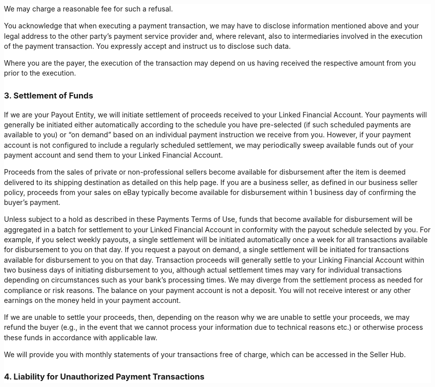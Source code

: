 We may charge a reasonable fee for such a refusal.

You acknowledge that when executing a payment transaction, we may have to
disclose information mentioned above and your legal address to the other party’s
payment service provider and, where relevant, also to intermediaries involved in
the execution of the payment transaction. You expressly accept and instruct us
to disclose such data.

Where you are the payer, the execution of the transaction may depend on us
having received the respective amount from you prior to the execution.

### 3. Settlement of Funds

If we are your Payout Entity, we will initiate settlement of proceeds received
to your Linked Financial Account. Your payments will generally be initiated
either automatically according to the schedule you have pre-selected (if such
scheduled payments are available to you) or “on demand” based on an individual
payment instruction we receive from you. However, if your payment account is not
configured to include a regularly scheduled settlement, we may periodically
sweep available funds out of your payment account and send them to your Linked
Financial Account.

Proceeds from the sales of private or non-professional sellers become available
for disbursement after the item is deemed delivered to its shipping destination
as detailed on this help page. If you are a business seller, as defined in our
business seller policy, proceeds from your sales on eBay typically become
available for disbursement within 1 business day of confirming the buyer’s
payment.

Unless subject to a hold as described in these Payments Terms of Use, funds that
become available for disbursement will be aggregated in a batch for settlement
to your Linked Financial Account in conformity with the payout schedule selected
by you. For example, if you select weekly payouts, a single settlement will be
initiated automatically once a week for all transactions available for
disbursement to you on that day. If you request a payout on demand, a single
settlement will be initiated for transactions available for disbursement to you
on that day. Transaction proceeds will generally settle to your Linking
Financial Account within two business days of initiating disbursement to you,
although actual settlement times may vary for individual transactions depending
on circumstances such as your bank’s processing times. We may diverge from the
settlement process as needed for compliance or risk reasons. The balance on your
payment account is not a deposit. You will not receive interest or any other
earnings on the money held in your payment account.

If we are unable to settle your proceeds, then, depending on the reason why we
are unable to settle your proceeds, we may refund the buyer (e.g., in the event
that we cannot process your information due to technical reasons etc.) or
otherwise process these funds in accordance with applicable law.

We will provide you with monthly statements of your transactions free of charge,
which can be accessed in the Seller Hub.

### 4. Liability for Unauthorized Payment Transactions
